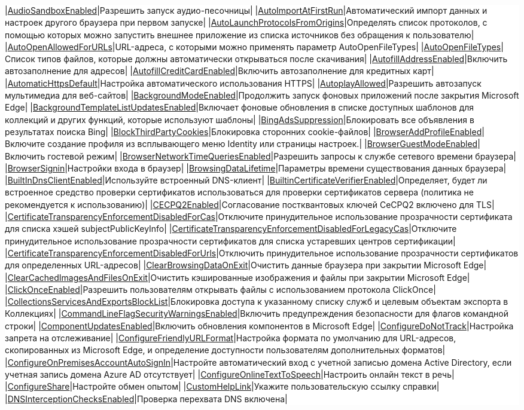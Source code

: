 |[AudioSandboxEnabled](#audiosandboxenabled)|Разрешить запуск аудио-песочницы|
|[AutoImportAtFirstRun](#autoimportatfirstrun)|Автоматический импорт данных и настроек другого браузера при первом запуске|
|[AutoLaunchProtocolsFromOrigins](#autolaunchprotocolsfromorigins)|Определять список протоколов, с помощью которых можно запустить внешнее приложение из списка источников без обращения к пользователю|
|[AutoOpenAllowedForURLs](#autoopenallowedforurls)|URL-адреса, с которыми можно применять параметр AutoOpenFileTypes|
|[AutoOpenFileTypes](#autoopenfiletypes)|Список типов файлов, которые должны автоматически открываться после скачивания|
|[AutofillAddressEnabled](#autofilladdressenabled)|Включить автозаполнение для адресов|
|[AutofillCreditCardEnabled](#autofillcreditcardenabled)|Включить автозаполнение для кредитных карт|
|[AutomaticHttpsDefault](#automatichttpsdefault)|Настройка автоматического использования HTTPS|
|[AutoplayAllowed](#autoplayallowed)|Разрешить автозапуск мультимедиа для веб-сайтов|
|[BackgroundModeEnabled](#backgroundmodeenabled)|Продолжить запуск фоновых приложений после закрытия Microsoft Edge|
|[BackgroundTemplateListUpdatesEnabled](#backgroundtemplatelistupdatesenabled)|Включает фоновые обновления в списке доступных шаблонов для коллекций и других функций, которые используют шаблоны|
|[BingAdsSuppression](#bingadssuppression)|Блокировать все объявления в результатах поиска Bing|
|[BlockThirdPartyCookies](#blockthirdpartycookies)|Блокировка сторонних cookie-файлов|
|[BrowserAddProfileEnabled](#browseraddprofileenabled)|Включите создание профиля из всплывающего меню Identity или страницы настроек.|
|[BrowserGuestModeEnabled](#browserguestmodeenabled)|Включить гостевой режим|
|[BrowserNetworkTimeQueriesEnabled](#browsernetworktimequeriesenabled)|Разрешить запросы к службе сетевого времени браузера|
|[BrowserSignin](#browsersignin)|Настройки входа в браузер|
|[BrowsingDataLifetime](#browsingdatalifetime)|Параметры времени существования данных браузера|
|[BuiltInDnsClientEnabled](#builtindnsclientenabled)|Используйте встроенный DNS-клиент|
|[BuiltinCertificateVerifierEnabled](#builtincertificateverifierenabled)|Определяет, будет ли встроенное средство проверки сертификатов использоваться для проверки сертификатов сервера (политика не рекомендуется к использованию)|
|[CECPQ2Enabled](#cecpq2enabled)|Согласование постквантовых ключей CeCPQ2 включено для TLS|
|[CertificateTransparencyEnforcementDisabledForCas](#certificatetransparencyenforcementdisabledforcas)|Отключите принудительное использование прозрачности сертификата для списка хэшей subjectPublicKeyInfo|
|[CertificateTransparencyEnforcementDisabledForLegacyCas](#certificatetransparencyenforcementdisabledforlegacycas)|Отключите принудительное использование прозрачности сертификатов для списка устаревших центров сертификации|
|[CertificateTransparencyEnforcementDisabledForUrls](#certificatetransparencyenforcementdisabledforurls)|Отключить принудительное использование прозрачности сертификатов для определенных URL-адресов|
|[ClearBrowsingDataOnExit](#clearbrowsingdataonexit)|Очистить данные браузера при закрытии Microsoft Edge|
|[ClearCachedImagesAndFilesOnExit](#clearcachedimagesandfilesonexit)|Очистить кэшированные изображения и файлы при закрытии Microsoft Edge|
|[ClickOnceEnabled](#clickonceenabled)|Разрешить пользователям открывать файлы с использованием протокола ClickOnce|
|[CollectionsServicesAndExportsBlockList](#collectionsservicesandexportsblocklist)|Блокировка доступа к указанному списку служб и целевым объектам экспорта в Коллекциях|
|[CommandLineFlagSecurityWarningsEnabled](#commandlineflagsecuritywarningsenabled)|Включить предупреждения безопасности для флагов командной строки|
|[ComponentUpdatesEnabled](#componentupdatesenabled)|Включить обновления компонентов в Microsoft Edge|
|[ConfigureDoNotTrack](#configuredonottrack)|Настройка запрета на отслеживание|
|[ConfigureFriendlyURLFormat](#configurefriendlyurlformat)|Настройка формата по умолчанию для URL-адресов, скопированных из Microsoft Edge, и определение доступности пользователям дополнительных форматов|
|[ConfigureOnPremisesAccountAutoSignIn](#configureonpremisesaccountautosignin)|Настройте автоматический вход с учетной записью домена Active Directory, если учетная запись домена Azure AD отсутствует|
|[ConfigureOnlineTextToSpeech](#configureonlinetexttospeech)|Настроить онлайн текст в речь|
|[ConfigureShare](#configureshare)|Настройте обмен опытом|
|[CustomHelpLink](#customhelplink)|Укажите пользовательскую ссылку справки|
|[DNSInterceptionChecksEnabled](#dnsinterceptionchecksenabled)|Проверка перехвата DNS включена|